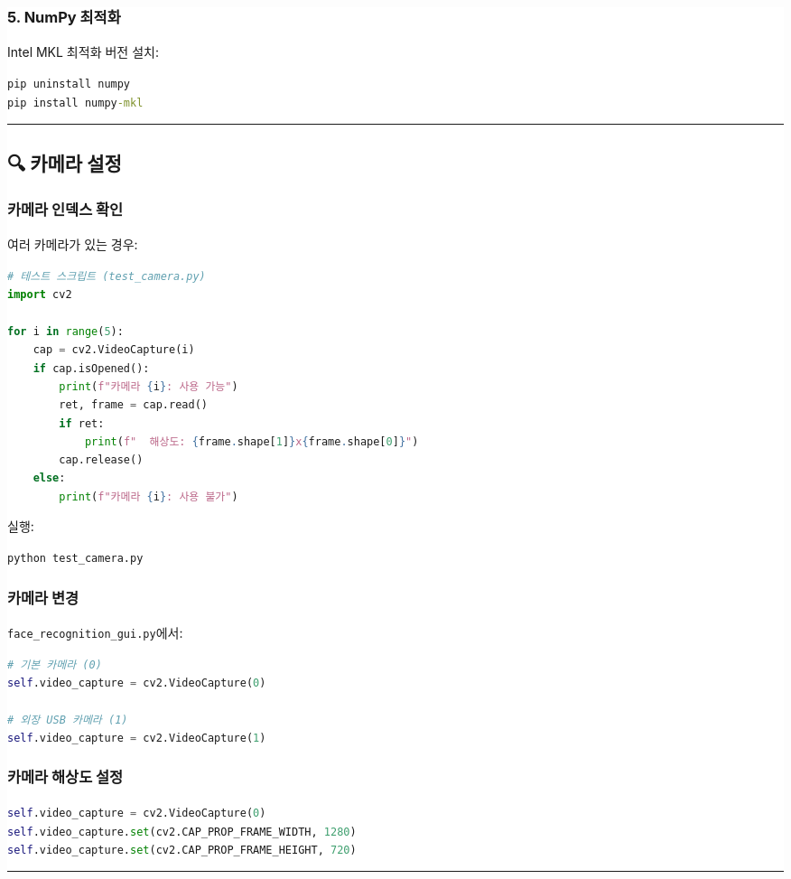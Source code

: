 ### 5. NumPy 최적화

Intel MKL 최적화 버전 설치:

```cmd
pip uninstall numpy
pip install numpy-mkl
```

---

## 🔍 카메라 설정

### 카메라 인덱스 확인

여러 카메라가 있는 경우:

```python
# 테스트 스크립트 (test_camera.py)
import cv2

for i in range(5):
    cap = cv2.VideoCapture(i)
    if cap.isOpened():
        print(f"카메라 {i}: 사용 가능")
        ret, frame = cap.read()
        if ret:
            print(f"  해상도: {frame.shape[1]}x{frame.shape[0]}")
        cap.release()
    else:
        print(f"카메라 {i}: 사용 불가")
```

실행:
```cmd
python test_camera.py
```

### 카메라 변경

`face_recognition_gui.py`에서:

```python
# 기본 카메라 (0)
self.video_capture = cv2.VideoCapture(0)

# 외장 USB 카메라 (1)
self.video_capture = cv2.VideoCapture(1)
```

### 카메라 해상도 설정

```python
self.video_capture = cv2.VideoCapture(0)
self.video_capture.set(cv2.CAP_PROP_FRAME_WIDTH, 1280)
self.video_capture.set(cv2.CAP_PROP_FRAME_HEIGHT, 720)
```

---